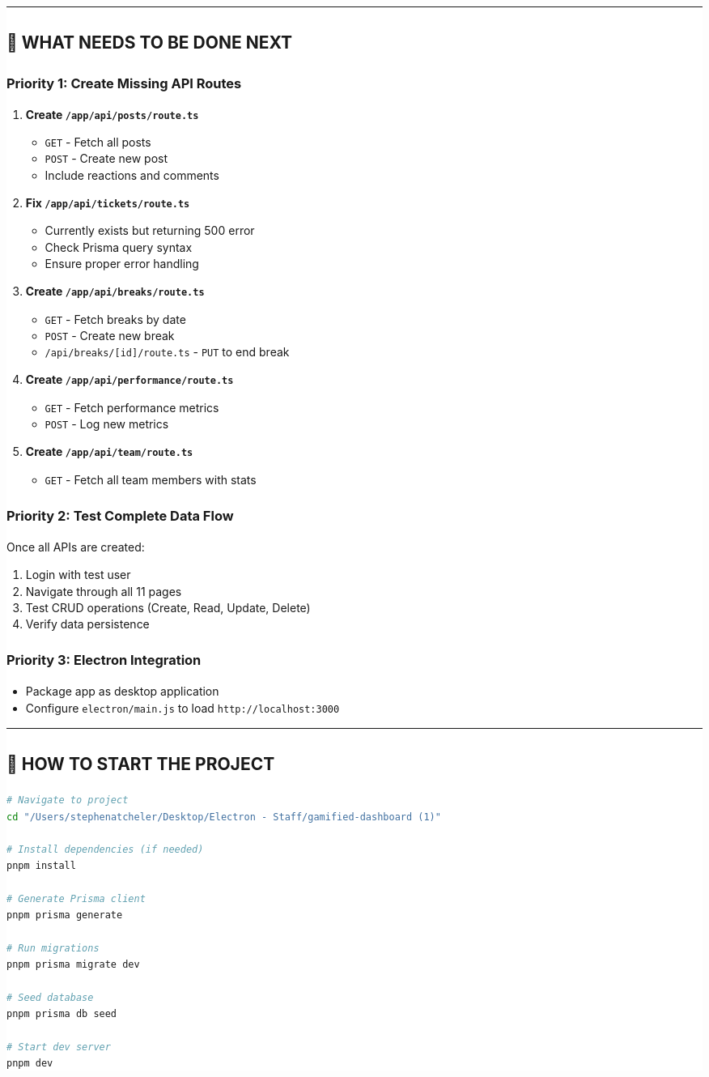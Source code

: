 
---

## 🎯 **WHAT NEEDS TO BE DONE NEXT**

### **Priority 1: Create Missing API Routes**

1. **Create `/app/api/posts/route.ts`**
   - `GET` - Fetch all posts
   - `POST` - Create new post
   - Include reactions and comments

2. **Fix `/app/api/tickets/route.ts`**
   - Currently exists but returning 500 error
   - Check Prisma query syntax
   - Ensure proper error handling

3. **Create `/app/api/breaks/route.ts`**
   - `GET` - Fetch breaks by date
   - `POST` - Create new break
   - `/api/breaks/[id]/route.ts` - `PUT` to end break

4. **Create `/app/api/performance/route.ts`**
   - `GET` - Fetch performance metrics
   - `POST` - Log new metrics

5. **Create `/app/api/team/route.ts`**
   - `GET` - Fetch all team members with stats

### **Priority 2: Test Complete Data Flow**

Once all APIs are created:
1. Login with test user
2. Navigate through all 11 pages
3. Test CRUD operations (Create, Read, Update, Delete)
4. Verify data persistence

### **Priority 3: Electron Integration**

- Package app as desktop application
- Configure `electron/main.js` to load `http://localhost:3000`

---

## 🚀 **HOW TO START THE PROJECT**

```bash
# Navigate to project
cd "/Users/stephenatcheler/Desktop/Electron - Staff/gamified-dashboard (1)"

# Install dependencies (if needed)
pnpm install

# Generate Prisma client
pnpm prisma generate

# Run migrations
pnpm prisma migrate dev

# Seed database
pnpm prisma db seed

# Start dev server
pnpm dev
```
